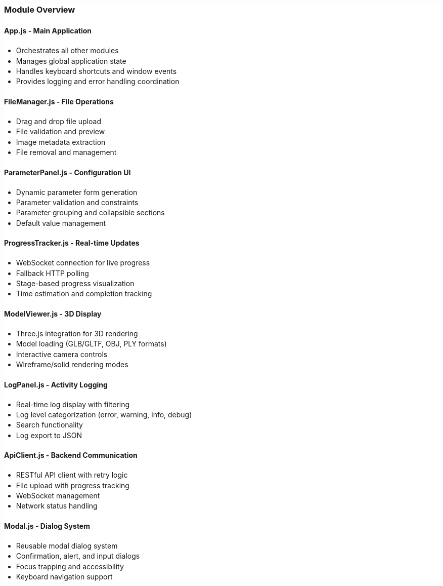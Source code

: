 ### Module Overview

#### App.js - Main Application

- Orchestrates all other modules
- Manages global application state
- Handles keyboard shortcuts and window events
- Provides logging and error handling coordination

#### FileManager.js - File Operations

- Drag and drop file upload
- File validation and preview
- Image metadata extraction
- File removal and management

#### ParameterPanel.js - Configuration UI

- Dynamic parameter form generation
- Parameter validation and constraints
- Parameter grouping and collapsible sections
- Default value management

#### ProgressTracker.js - Real-time Updates

- WebSocket connection for live progress
- Fallback HTTP polling
- Stage-based progress visualization
- Time estimation and completion tracking

#### ModelViewer.js - 3D Display

- Three.js integration for 3D rendering
- Model loading (GLB/GLTF, OBJ, PLY formats)
- Interactive camera controls
- Wireframe/solid rendering modes

#### LogPanel.js - Activity Logging

- Real-time log display with filtering
- Log level categorization (error, warning, info, debug)
- Search functionality
- Log export to JSON

#### ApiClient.js - Backend Communication

- RESTful API client with retry logic
- File upload with progress tracking
- WebSocket management
- Network status handling

#### Modal.js - Dialog System

- Reusable modal dialog system
- Confirmation, alert, and input dialogs
- Focus trapping and accessibility
- Keyboard navigation support
